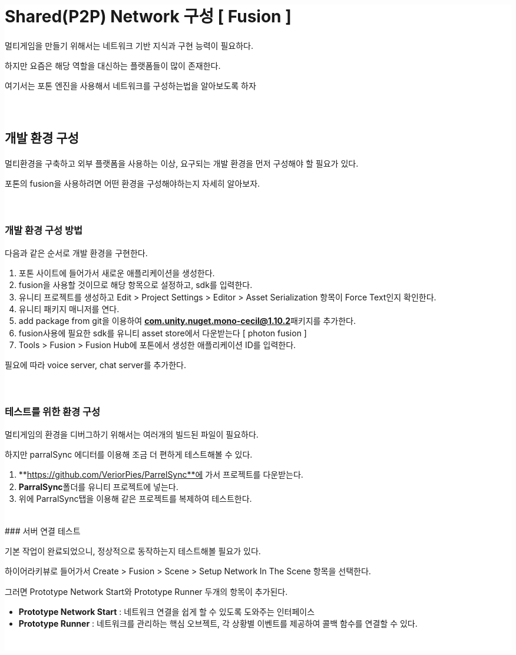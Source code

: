 # Shared(P2P) Network 구성 [ Fusion ]

멀티게임을 만들기 위해서는 네트워크 기반 지식과 구현 능력이 필요하다.

하지만 요즘은 해당 역할을 대신하는 플랫폼들이 많이 존재한다.

여기서는 포톤 엔진을 사용해서 네트워크를 구성하는법을 알아보도록 하자

<br>

## 개발 환경 구성

멀티환경을 구축하고 외부 플랫폼을 사용하는 이상, 요구되는 개발 환경을 먼저 구성해야 할 필요가 있다.

포톤의 fusion을 사용하려면 어떤 환경을 구성해야하는지 자세히 알아보자.

<br>

### 개발 환경 구성 방법

다음과 같은 순서로 개발 환경을 구현한다.

1. 포톤 사이트에 들어가서 새로운 애플리케이션을 생성한다.
2. fusion을 사용할 것이므로 해당 항목으로 설정하고, sdk를 입력한다.
3. 유니티 프로젝트를 생성하고 Edit > Project Settings > Editor > Asset Serialization 항목이 Force Text인지 확인한다.
4. 유니티 패키지 매니저를 연다.
5. add package from git을 이용하여 **com.unity.nuget.mono-cecil@1.10.2**패키지를 추가한다.
6. fusion사용에 필요한 sdk를 유니티 asset store에서 다운받는다 [ photon fusion ]
7. Tools > Fusion > Fusion Hub에 포톤에서 생성한 애플리케이션 ID를 입력한다.

필요에 따라 voice server, chat server를 추가한다.

<br>

### 테스트를 위한 환경 구성

멀티게임의 환경을 디버그하기 위해서는 여러개의 빌드된 파일이 필요하다.

하지만 parralSync 에디터를 이용해 조금 더 편하게 테스트해볼 수 있다.

1. **https://github.com/VeriorPies/ParrelSync**에 가서 프로젝트를 다운받는다.
2. **ParralSync**폴더를 유니티 프로젝트에 넣는다.
3. 위에 ParralSync탭을 이용해 같은 프로젝트를 복제하여 테스트한다.

<br>
### 서버 연결 테스트

기본 작업이 완료되었으니, 정상적으로 동작하는지 테스트해볼 필요가 있다.

하이어라키뷰로 들어가서 Create > Fusion > Scene > Setup Network In The Scene 항목을 선택한다.

그러면 Prototype Network Start와 Prototype Runner 두개의 항목이 추가된다.

- **Prototype Network Start** : 네트워크 연결을 쉽게 할 수 있도록 도와주는 인터페이스
- **Prototype Runner** : 네트워크를 관리하는 핵심 오브젝트, 각 상황별 이벤트를 제공하여 콜백 함수를 연결할 수 있다.

<br>
